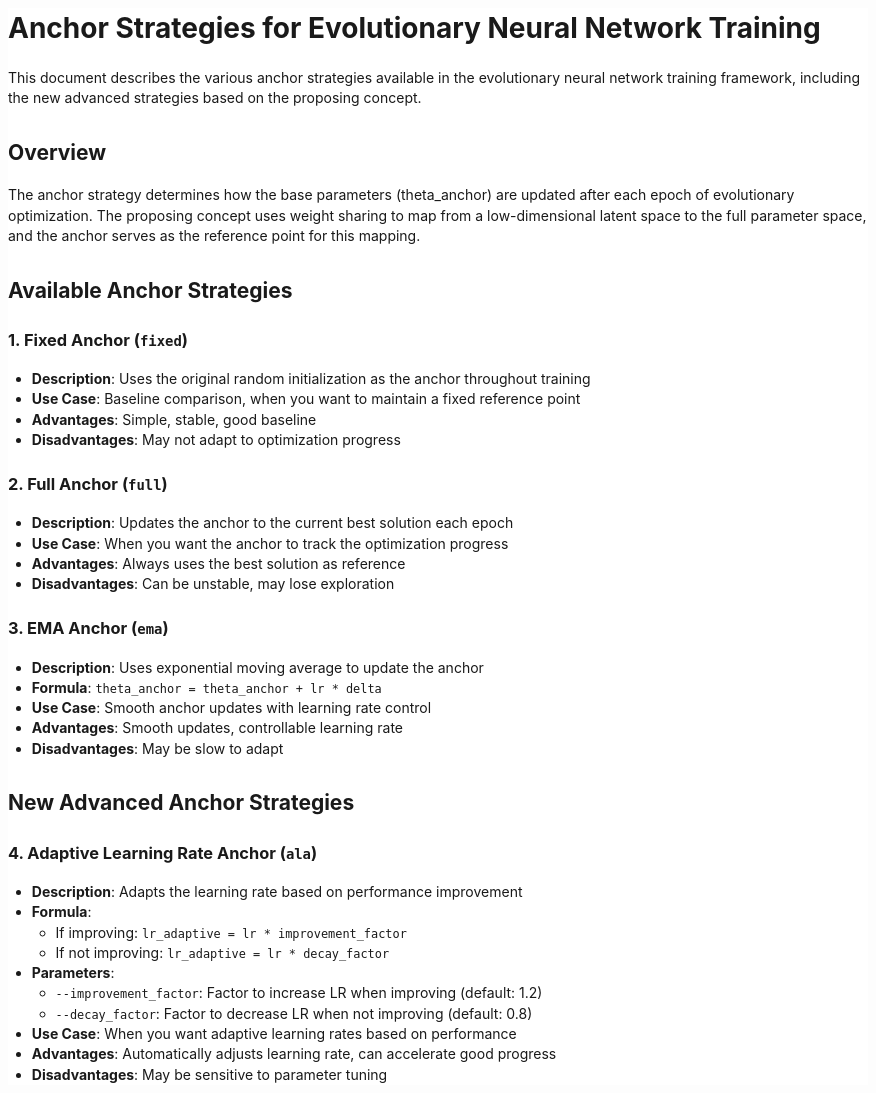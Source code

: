 # Anchor Strategies for Evolutionary Neural Network Training

This document describes the various anchor strategies available in the evolutionary neural network training framework, including the new advanced strategies based on the proposing concept.

## Overview

The anchor strategy determines how the base parameters (theta_anchor) are updated after each epoch of evolutionary optimization. The proposing concept uses weight sharing to map from a low-dimensional latent space to the full parameter space, and the anchor serves as the reference point for this mapping.

## Available Anchor Strategies

### 1. Fixed Anchor (`fixed`)
- **Description**: Uses the original random initialization as the anchor throughout training
- **Use Case**: Baseline comparison, when you want to maintain a fixed reference point
- **Advantages**: Simple, stable, good baseline
- **Disadvantages**: May not adapt to optimization progress

### 2. Full Anchor (`full`)
- **Description**: Updates the anchor to the current best solution each epoch
- **Use Case**: When you want the anchor to track the optimization progress
- **Advantages**: Always uses the best solution as reference
- **Disadvantages**: Can be unstable, may lose exploration

### 3. EMA Anchor (`ema`)
- **Description**: Uses exponential moving average to update the anchor
- **Formula**: `theta_anchor = theta_anchor + lr * delta`
- **Use Case**: Smooth anchor updates with learning rate control
- **Advantages**: Smooth updates, controllable learning rate
- **Disadvantages**: May be slow to adapt

## New Advanced Anchor Strategies

### 4. Adaptive Learning Rate Anchor (`ala`)
- **Description**: Adapts the learning rate based on performance improvement
- **Formula**: 
  - If improving: `lr_adaptive = lr * improvement_factor`
  - If not improving: `lr_adaptive = lr * decay_factor`
- **Parameters**:
  - `--improvement_factor`: Factor to increase LR when improving (default: 1.2)
  - `--decay_factor`: Factor to decrease LR when not improving (default: 0.8)
- **Use Case**: When you want adaptive learning rates based on performance
- **Advantages**: Automatically adjusts learning rate, can accelerate good progress
- **Disadvantages**: May be sensitive to parameter tuning
